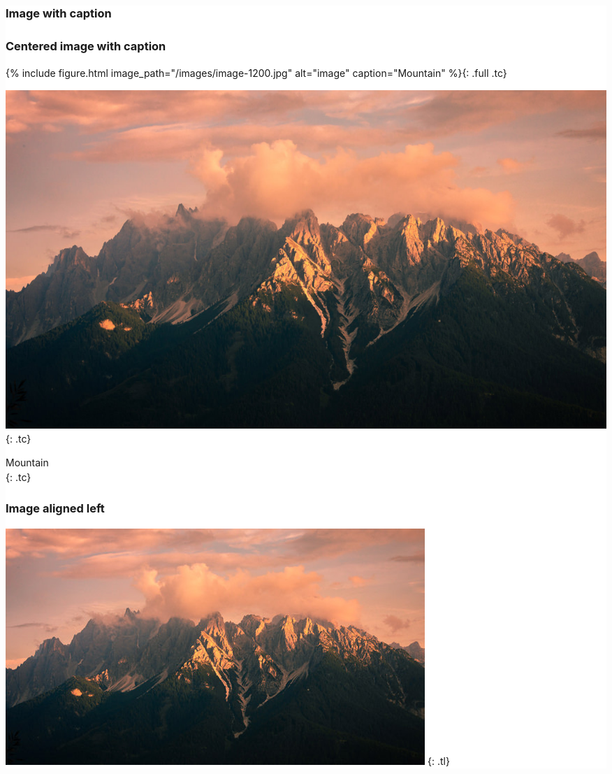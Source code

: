 
### Image with caption

### Centered image with caption

{% include figure.html image_path="/images/image-1200.jpg" alt="image" caption="Mountain" %}{: .full .tc}

![Mountain](/images/image-1200.jpg)
{: .tc}
<figcaption>Mountain</figcaption>
{: .tc}

### Image aligned left

![Mountain](/images/image-600.jpg)
{: .tl}
